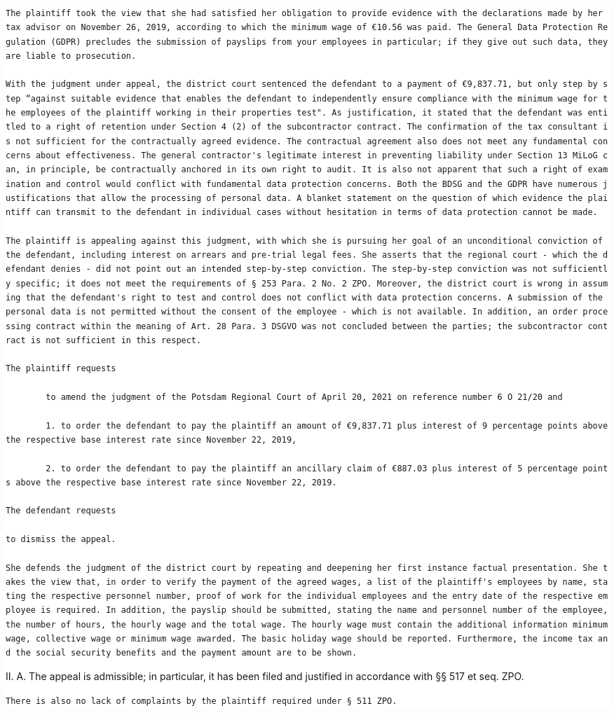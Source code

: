     The plaintiff took the view that she had satisfied her obligation to provide evidence with the declarations made by her tax advisor on November 26, 2019, according to which the minimum wage of €10.56 was paid. The General Data Protection Regulation (GDPR) precludes the submission of payslips from your employees in particular; if they give out such data, they are liable to prosecution.

    With the judgment under appeal, the district court sentenced the defendant to a payment of €9,837.71, but only step by step “against suitable evidence that enables the defendant to independently ensure compliance with the minimum wage for the employees of the plaintiff working in their properties test". As justification, it stated that the defendant was entitled to a right of retention under Section 4 (2) of the subcontractor contract. The confirmation of the tax consultant is not sufficient for the contractually agreed evidence. The contractual agreement also does not meet any fundamental concerns about effectiveness. The general contractor's legitimate interest in preventing liability under Section 13 MiLoG can, in principle, be contractually anchored in its own right to audit. It is also not apparent that such a right of examination and control would conflict with fundamental data protection concerns. Both the BDSG and the GDPR have numerous justifications that allow the processing of personal data. A blanket statement on the question of which evidence the plaintiff can transmit to the defendant in individual cases without hesitation in terms of data protection cannot be made.

    The plaintiff is appealing against this judgment, with which she is pursuing her goal of an unconditional conviction of the defendant, including interest on arrears and pre-trial legal fees. She asserts that the regional court - which the defendant denies - did not point out an intended step-by-step conviction. The step-by-step conviction was not sufficiently specific; it does not meet the requirements of § 253 Para. 2 No. 2 ZPO. Moreover, the district court is wrong in assuming that the defendant's right to test and control does not conflict with data protection concerns. A submission of the personal data is not permitted without the consent of the employee - which is not available. In addition, an order processing contract within the meaning of Art. 28 Para. 3 DSGVO was not concluded between the parties; the subcontractor contract is not sufficient in this respect.

    The plaintiff requests

            to amend the judgment of the Potsdam Regional Court of April 20, 2021 on reference number 6 O 21/20 and

            1. to order the defendant to pay the plaintiff an amount of €9,837.71 plus interest of 9 percentage points above the respective base interest rate since November 22, 2019,

            2. to order the defendant to pay the plaintiff an ancillary claim of €887.03 plus interest of 5 percentage points above the respective base interest rate since November 22, 2019.

    The defendant requests

    to dismiss the appeal.

    She defends the judgment of the district court by repeating and deepening her first instance factual presentation. She takes the view that, in order to verify the payment of the agreed wages, a list of the plaintiff's employees by name, stating the respective personnel number, proof of work for the individual employees and the entry date of the respective employee is required. In addition, the payslip should be submitted, stating the name and personnel number of the employee, the number of hours, the hourly wage and the total wage. The hourly wage must contain the additional information minimum wage, collective wage or minimum wage awarded. The basic holiday wage should be reported. Furthermore, the income tax and the social security benefits and the payment amount are to be shown.

II. A. The appeal is admissible; in particular, it has been filed and justified in accordance with §§ 517 et seq. ZPO.

    There is also no lack of complaints by the plaintiff required under § 511 ZPO.
